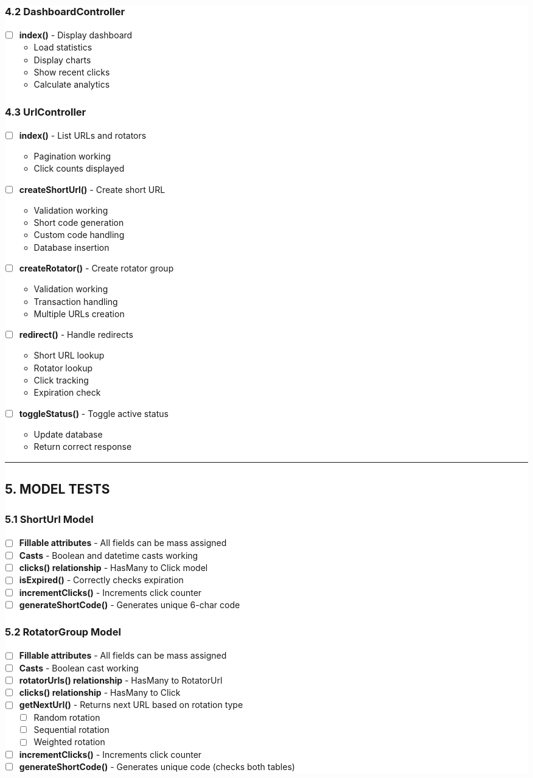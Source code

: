 ### 4.2 DashboardController
- [ ] **index()** - Display dashboard
  - Load statistics
  - Display charts
  - Show recent clicks
  - Calculate analytics

### 4.3 UrlController
- [ ] **index()** - List URLs and rotators
  - Pagination working
  - Click counts displayed
  
- [ ] **createShortUrl()** - Create short URL
  - Validation working
  - Short code generation
  - Custom code handling
  - Database insertion
  
- [ ] **createRotator()** - Create rotator group
  - Validation working
  - Transaction handling
  - Multiple URLs creation
  
- [ ] **redirect()** - Handle redirects
  - Short URL lookup
  - Rotator lookup
  - Click tracking
  - Expiration check
  
- [ ] **toggleStatus()** - Toggle active status
  - Update database
  - Return correct response

---

## 5. MODEL TESTS

### 5.1 ShortUrl Model
- [ ] **Fillable attributes** - All fields can be mass assigned
- [ ] **Casts** - Boolean and datetime casts working
- [ ] **clicks() relationship** - HasMany to Click model
- [ ] **isExpired()** - Correctly checks expiration
- [ ] **incrementClicks()** - Increments click counter
- [ ] **generateShortCode()** - Generates unique 6-char code

### 5.2 RotatorGroup Model
- [ ] **Fillable attributes** - All fields can be mass assigned
- [ ] **Casts** - Boolean cast working
- [ ] **rotatorUrls() relationship** - HasMany to RotatorUrl
- [ ] **clicks() relationship** - HasMany to Click
- [ ] **getNextUrl()** - Returns next URL based on rotation type
  - [ ] Random rotation
  - [ ] Sequential rotation
  - [ ] Weighted rotation
- [ ] **incrementClicks()** - Increments click counter
- [ ] **generateShortCode()** - Generates unique code (checks both tables)
